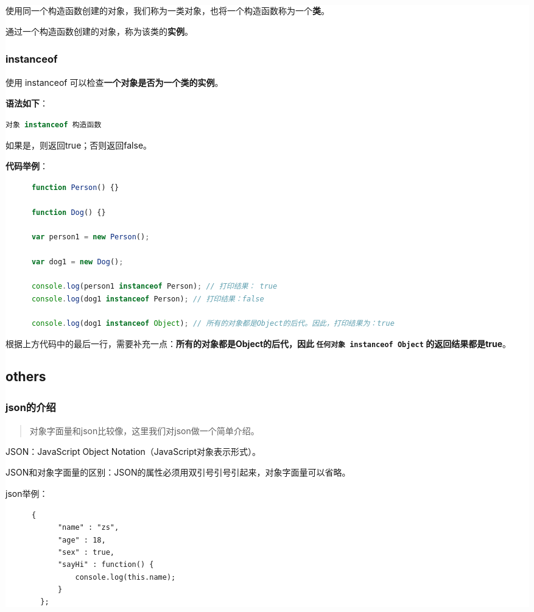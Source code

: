 使用同一个构造函数创建的对象，我们称为一类对象，也将一个构造函数称为一个**类**。

通过一个构造函数创建的对象，称为该类的**实例**。

### instanceof

使用 instanceof 可以检查**一个对象是否为一个类的实例**。

**语法如下**：

```javascript
对象 instanceof 构造函数
```

如果是，则返回true；否则返回false。

**代码举例**：

```javascript
      function Person() {}

      function Dog() {}

      var person1 = new Person();

      var dog1 = new Dog();

      console.log(person1 instanceof Person); // 打印结果： true
      console.log(dog1 instanceof Person); // 打印结果：false

      console.log(dog1 instanceof Object); // 所有的对象都是Object的后代。因此，打印结果为：true
```

根据上方代码中的最后一行，需要补充一点：**所有的对象都是Object的后代，因此 `任何对象 instanceof Object` 的返回结果都是true**。


## others

### json的介绍

> 对象字面量和json比较像，这里我们对json做一个简单介绍。

JSON：JavaScript Object Notation（JavaScript对象表示形式）。

JSON和对象字面量的区别：JSON的属性必须用双引号引号引起来，对象字面量可以省略。

json举例：

```
      {
            "name" : "zs",
            "age" : 18,
            "sex" : true,
            "sayHi" : function() {
                console.log(this.name);
            }
        };
```

